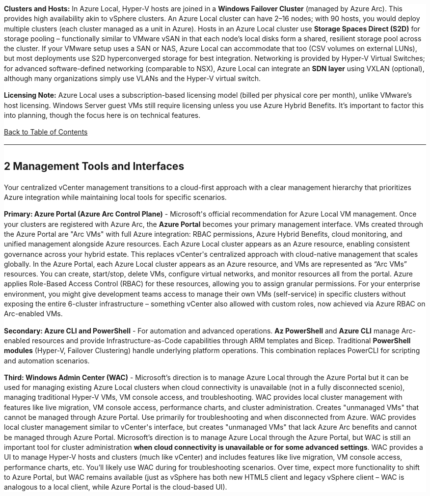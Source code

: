 **Clusters and Hosts:** In Azure Local, Hyper-V hosts are joined in a **Windows Failover Cluster** (managed by Azure Arc). This provides high availability akin to vSphere clusters. An Azure Local cluster can have 2–16 nodes; with 90 hosts, you would deploy multiple clusters (each cluster managed as a unit in Azure). Hosts in an Azure Local cluster use **Storage Spaces Direct (S2D)** for storage pooling – functionally similar to VMware vSAN in that each node’s local disks form a shared, resilient storage pool across the cluster. If your VMware setup uses a SAN or NAS, Azure Local can accommodate that too (CSV volumes on external LUNs), but most deployments use S2D hyperconverged storage for best integration. Networking is provided by Hyper-V Virtual Switches; for advanced software-defined networking (comparable to NSX), Azure Local can integrate an **SDN layer** using VXLAN (optional), although many organizations simply use VLANs and the Hyper-V virtual switch.

**Licensing Note:** Azure Local uses a subscription-based licensing model (billed per physical core per month), unlike VMware’s host licensing. Windows Server guest VMs still require licensing unless you use Azure Hybrid Benefits. It’s important to factor this into planning, though the focus here is on technical features.

[Back to Table of Contents](#table-of-contents)

---

## 2 Management Tools and Interfaces
Your centralized vCenter management transitions to a cloud-first approach with a clear management hierarchy that prioritizes Azure integration while maintaining local tools for specific scenarios.

**Primary: Azure Portal (Azure Arc Control Plane)** - Microsoft's official recommendation for Azure Local VM management. Once your clusters are registered with Azure Arc, the **Azure Portal** becomes your primary management interface. VMs created through the Azure Portal are "Arc VMs" with full Azure integration: RBAC permissions, Azure Hybrid Benefits, cloud monitoring, and unified management alongside Azure resources. Each Azure Local cluster appears as an Azure resource, enabling consistent governance across your hybrid estate. This replaces vCenter's centralized approach with cloud-native management that scales globally. In the Azure Portal, each Azure Local cluster appears as an Azure resource, and VMs are represented as “Arc VMs” resources. You can create, start/stop, delete VMs, configure virtual networks, and monitor resources all from the portal. Azure applies Role-Based Access Control (RBAC) for these resources, allowing you to assign granular permissions. For your enterprise environment, you might give development teams access to manage their own VMs (self-service) in specific clusters without exposing the entire 6-cluster infrastructure – something vCenter also allowed with custom roles, now achieved via Azure RBAC on Arc-enabled VMs.

**Secondary: Azure CLI and PowerShell** - For automation and advanced operations. **Az PowerShell** and **Azure CLI** manage Arc-enabled resources and provide Infrastructure-as-Code capabilities through ARM templates and Bicep. Traditional **PowerShell modules** (Hyper-V, Failover Clustering) handle underlying platform operations. This combination replaces PowerCLI for scripting and automation scenarios.

**Third: Windows Admin Center (WAC)** - Microsoft’s direction is to manage Azure Local through the Azure Portal but it can be used for managing existing Azure Local clusters when cloud connectivity is unavailable (not in a fully disconnected scenio), managing traditional Hyper-V VMs, VM console access, and troubleshooting. WAC provides local cluster management with features like live migration, VM console access, performance charts, and cluster administration. Creates "unmanaged VMs" that cannot be managed through Azure Portal. Use primarily for troubleshooting and when disconnected from Azure. WAC provides local cluster management similar to vCenter's interface, but creates "unmanaged VMs" that lack Azure Arc benefits and cannot be managed through Azure Portal. Microsoft’s direction is to manage Azure Local through the Azure Portal, but WAC is still an important tool for cluster administration **when cloud connectivity is unavailable or for some advanced settings**. WAC provides a UI to manage Hyper-V hosts and clusters (much like vCenter) and includes features like live migration, VM console access, performance charts, etc. You’ll likely use WAC during for troubleshooting scenarios. Over time, expect more functionality to shift to Azure Portal, but WAC remains available (just as vSphere has both new HTML5 client and legacy vSphere client – WAC is analogous to a local client, while Azure Portal is the cloud-based UI).
